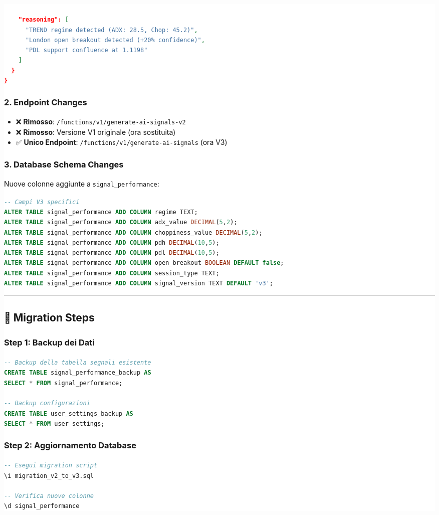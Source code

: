 ```json
    
    "reasoning": [
      "TREND regime detected (ADX: 28.5, Chop: 45.2)",
      "London open breakout detected (+20% confidence)",
      "PDL support confluence at 1.1198"
    ]
  }
}
```

### 2. Endpoint Changes

- ❌ **Rimosso**: `/functions/v1/generate-ai-signals-v2`
- ❌ **Rimosso**: Versione V1 originale (ora sostituita)
- ✅ **Unico Endpoint**: `/functions/v1/generate-ai-signals` (ora V3)

### 3. Database Schema Changes

Nuove colonne aggiunte a `signal_performance`:

```sql
-- Campi V3 specifici
ALTER TABLE signal_performance ADD COLUMN regime TEXT;
ALTER TABLE signal_performance ADD COLUMN adx_value DECIMAL(5,2);
ALTER TABLE signal_performance ADD COLUMN choppiness_value DECIMAL(5,2);
ALTER TABLE signal_performance ADD COLUMN pdh DECIMAL(10,5);
ALTER TABLE signal_performance ADD COLUMN pdl DECIMAL(10,5);
ALTER TABLE signal_performance ADD COLUMN open_breakout BOOLEAN DEFAULT false;
ALTER TABLE signal_performance ADD COLUMN session_type TEXT;
ALTER TABLE signal_performance ADD COLUMN signal_version TEXT DEFAULT 'v3';
```

---

## 🔧 Migration Steps

### Step 1: Backup dei Dati

```sql
-- Backup della tabella segnali esistente
CREATE TABLE signal_performance_backup AS 
SELECT * FROM signal_performance;

-- Backup configurazioni
CREATE TABLE user_settings_backup AS 
SELECT * FROM user_settings;
```

### Step 2: Aggiornamento Database

```sql
-- Esegui migration script
\i migration_v2_to_v3.sql

-- Verifica nuove colonne
\d signal_performance
```
